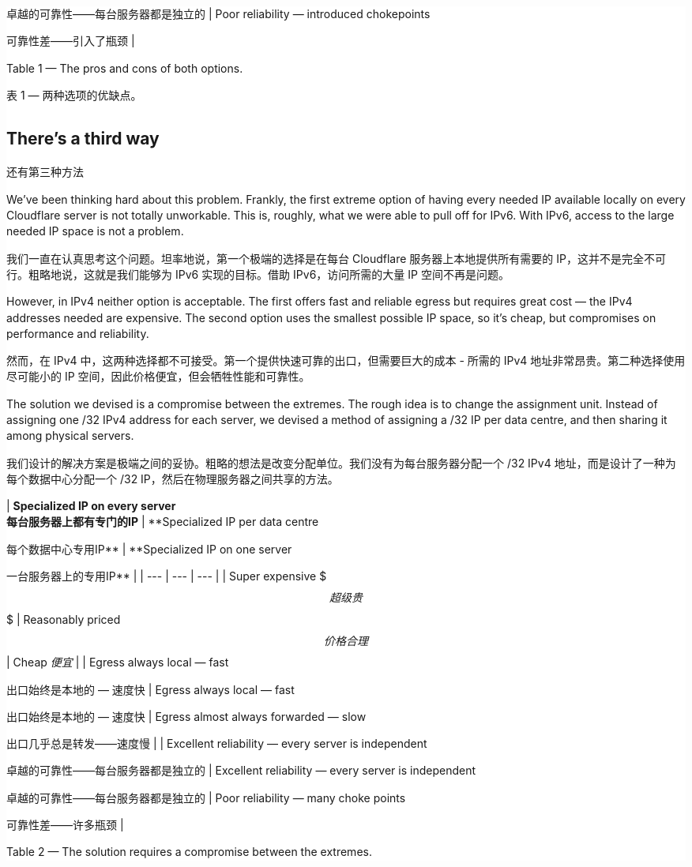 卓越的可靠性——每台服务器都是独立的 | Poor reliability — introduced chokepoints  

可靠性差——引入了瓶颈 |

Table 1 — The pros and cons of both options.  

表 1 — 两种选项的优缺点。

## There’s a third way  

还有第三种方法

We’ve been thinking hard about this problem. Frankly, the first extreme option of having every needed IP available locally on every Cloudflare server is not totally unworkable. This is, roughly, what we were able to pull off for IPv6. With IPv6, access to the large needed IP space is not a problem.  

我们一直在认真思考这个问题。坦率地说，第一个极端的选择是在每台 Cloudflare 服务器上本地提供所有需要的 IP，这并不是完全不可行。粗略地说，这就是我们能够为 IPv6 实现的目标。借助 IPv6，访问所需的大量 IP 空间不再是问题。

However, in IPv4 neither option is acceptable. The first offers fast and reliable egress but requires great cost — the IPv4 addresses needed are expensive. The second option uses the smallest possible IP space, so it’s cheap, but compromises on performance and reliability.  

然而，在 IPv4 中，这两种选择都不可接受。第一个提供快速可靠的出口，但需要巨大的成本 - 所需的 IPv4 地址非常昂贵。第二种选择使用尽可能小的 IP 空间，因此价格便宜，但会牺牲性能和可靠性。

The solution we devised is a compromise between the extremes. The rough idea is to change the assignment unit. Instead of assigning one /32 IPv4 address for each server, we devised a method of assigning a /32 IP per data centre, and then sharing it among physical servers.  

我们设计的解决方案是极端之间的妥协。粗略的想法是改变分配单位。我们没有为每台服务器分配一个 /32 IPv4 地址，而是设计了一种为每个数据中心分配一个 /32 IP，然后在物理服务器之间共享的方法。

| **Specialized IP on every server  
每台服务器上都有专门的IP** | **Specialized IP per data centre  

每个数据中心专用IP** | **Specialized IP on one server  

一台服务器上的专用IP** |
| --- | --- | --- |
| Super expensive $$$ 超级贵$$$ | Reasonably priced $$ 价格合理$$ | Cheap $ 便宜$ |
| Egress always local — fast  

出口始终是本地的 — 速度快 | Egress always local — fast  

出口始终是本地的 — 速度快 | Egress almost always forwarded — slow  

出口几乎总是转发——速度慢 |
| Excellent reliability — every server is independent  

卓越的可靠性——每台服务器都是独立的 | Excellent reliability — every server is independent  

卓越的可靠性——每台服务器都是独立的 | Poor reliability — many choke points  

可靠性差——许多瓶颈 |

Table 2 — The solution requires a compromise between the extremes.  
